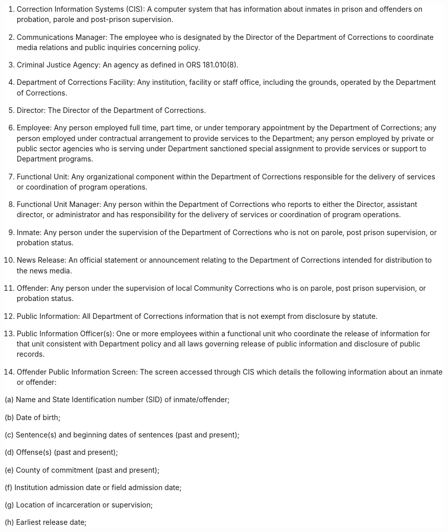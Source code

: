 
1. Correction Information Systems (CIS): A computer system that has information about inmates in prison and offenders on probation, parole and post-prison supervision.

2. Communications Manager: The employee who is designated by the Director of the Department of Corrections to coordinate media relations and public inquiries concerning policy.

3. Criminal Justice Agency: An agency as defined in ORS 181.010(8).

4. Department of Corrections Facility: Any institution, facility or staff office, including the grounds, operated by the Department of Corrections.

5. Director: The Director of the Department of Corrections.

6. Employee: Any person employed full time, part time, or under temporary appointment by the Department of Corrections; any person employed under contractual arrangement to provide services to the Department; any person employed by private or public sector agencies who is serving under Department sanctioned special assignment to provide services or support to Department programs.

7. Functional Unit: Any organizational component within the Department of Corrections responsible for the delivery of services or coordination of program operations.

8. Functional Unit Manager: Any person within the Department of Corrections who reports to either the Director, assistant director, or administrator and has responsibility for the delivery of services or coordination of program operations.

9. Inmate: Any person under the supervision of the Department of Corrections who is not on parole, post prison supervision, or probation status.

10. News Release: An official statement or announcement relating to the Department of Corrections intended for distribution to the news media.

11. Offender: Any person under the supervision of local Community Corrections who is on parole, post prison supervision, or probation status.

12. Public Information: All Department of Corrections information that is not exempt from disclosure by statute.

13. Public Information Officer\(s\): One or more employees within a functional unit who coordinate the release of information for that unit consistent with Department policy and all laws governing release of public information and disclosure of public records.

14. Offender Public Information Screen: The screen accessed through CIS which details the following information about an inmate or offender:

  \(a\) Name and State Identification number (SID) of inmate/offender;

  \(b\) Date of birth;

  \(c\) Sentence(s) and beginning dates of sentences (past and present);

  \(d\) Offense(s) (past and present);

  \(e\) County of commitment (past and present);

  \(f\) Institution admission date or field admission date;

  \(g\) Location of incarceration or supervision;

  \(h\) Earliest release date;
